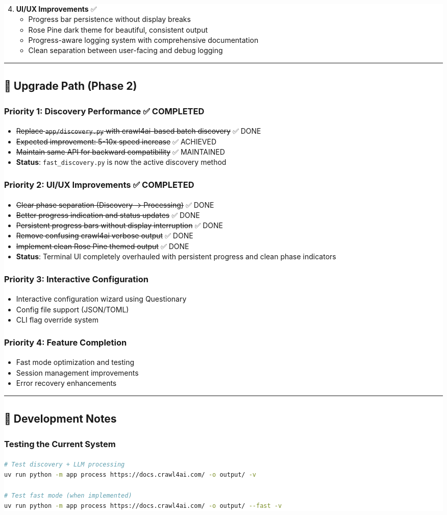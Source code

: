 4. **UI/UX Improvements** ✅
    - Progress bar persistence without display breaks
    - Rose Pine dark theme for beautiful, consistent output
    - Progress-aware logging system with comprehensive documentation
    - Clean separation between user-facing and debug logging

---

## 🚀 Upgrade Path (Phase 2)

### **Priority 1: Discovery Performance** ✅ COMPLETED

- ~~Replace `app/discovery.py` with crawl4ai-based batch discovery~~ ✅ DONE
- ~~Expected improvement: 5-10x speed increase~~ ✅ ACHIEVED
- ~~Maintain same API for backward compatibility~~ ✅ MAINTAINED
- **Status**: `fast_discovery.py` is now the active discovery method

### **Priority 2: UI/UX Improvements** ✅ COMPLETED

- ~~Clear phase separation (Discovery → Processing)~~ ✅ DONE
- ~~Better progress indication and status updates~~ ✅ DONE
- ~~Persistent progress bars without display interruption~~ ✅ DONE
- ~~Remove confusing crawl4ai verbose output~~ ✅ DONE
- ~~Implement clean Rose Pine themed output~~ ✅ DONE
- **Status**: Terminal UI completely overhauled with persistent progress and clean phase indicators

### **Priority 3: Interactive Configuration**

- Interactive configuration wizard using Questionary
- Config file support (JSON/TOML)
- CLI flag override system

### **Priority 4: Feature Completion**

- Fast mode optimization and testing
- Session management improvements
- Error recovery enhancements

---

## 🔧 Development Notes

### **Testing the Current System**

```bash
# Test discovery + LLM processing
uv run python -m app process https://docs.crawl4ai.com/ -o output/ -v

# Test fast mode (when implemented)
uv run python -m app process https://docs.crawl4ai.com/ -o output/ --fast -v
```
